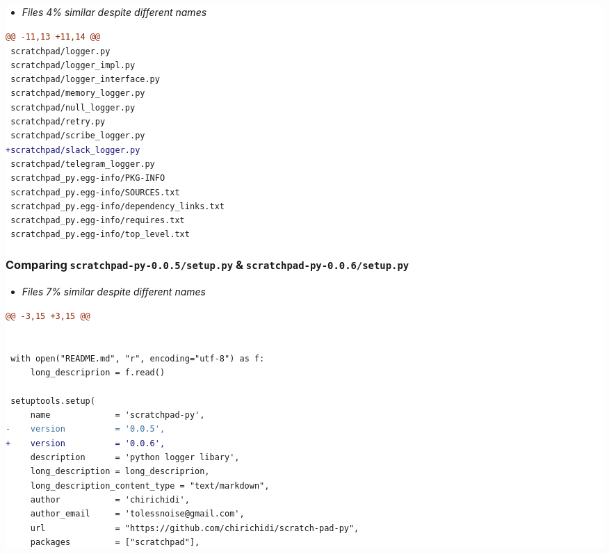  * *Files 4% similar despite different names*

```diff
@@ -11,13 +11,14 @@
 scratchpad/logger.py
 scratchpad/logger_impl.py
 scratchpad/logger_interface.py
 scratchpad/memory_logger.py
 scratchpad/null_logger.py
 scratchpad/retry.py
 scratchpad/scribe_logger.py
+scratchpad/slack_logger.py
 scratchpad/telegram_logger.py
 scratchpad_py.egg-info/PKG-INFO
 scratchpad_py.egg-info/SOURCES.txt
 scratchpad_py.egg-info/dependency_links.txt
 scratchpad_py.egg-info/requires.txt
 scratchpad_py.egg-info/top_level.txt
```

### Comparing `scratchpad-py-0.0.5/setup.py` & `scratchpad-py-0.0.6/setup.py`

 * *Files 7% similar despite different names*

```diff
@@ -3,15 +3,15 @@
 
 
 with open("README.md", "r", encoding="utf-8") as f:
     long_descriprion = f.read()
 
 setuptools.setup(
     name             = 'scratchpad-py',
-    version          = '0.0.5',
+    version          = '0.0.6',
     description      = 'python logger libary',
     long_description = long_descriprion,
     long_description_content_type = "text/markdown",
     author           = 'chirichidi',
     author_email     = 'tolessnoise@gmail.com',
     url              = "https://github.com/chirichidi/scratch-pad-py",
     packages         = ["scratchpad"],
```

